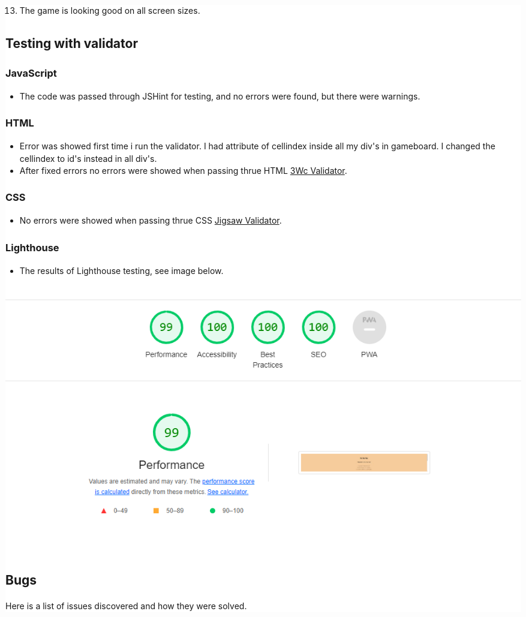 13. The game is looking good on all screen sizes. 

## Testing with validator

### JavaScript 
* The code was passed through JSHint for testing, and no errors were found, but there were warnings. 

### HTML 
* Error was showed first time i run the validator. I had attribute of cellindex inside all my div's in gameboard. I changed the cellindex to id's instead in all div's. 
* After fixed errors no errors were showed when passing thrue HTML [3Wc Validator](https://jigsaw.w3.org/css-validator/). 

### CSS

* No errors were showed when passing thrue CSS [Jigsaw Validator](https://jigsaw.w3.org/css-validator/). 

### Lighthouse 

* The results of Lighthouse testing, see image below.

![IMG](/assets/images/lighthouse_tictactoe.png)

## Bugs 

Here is a list of issues discovered and how they were solved. 
